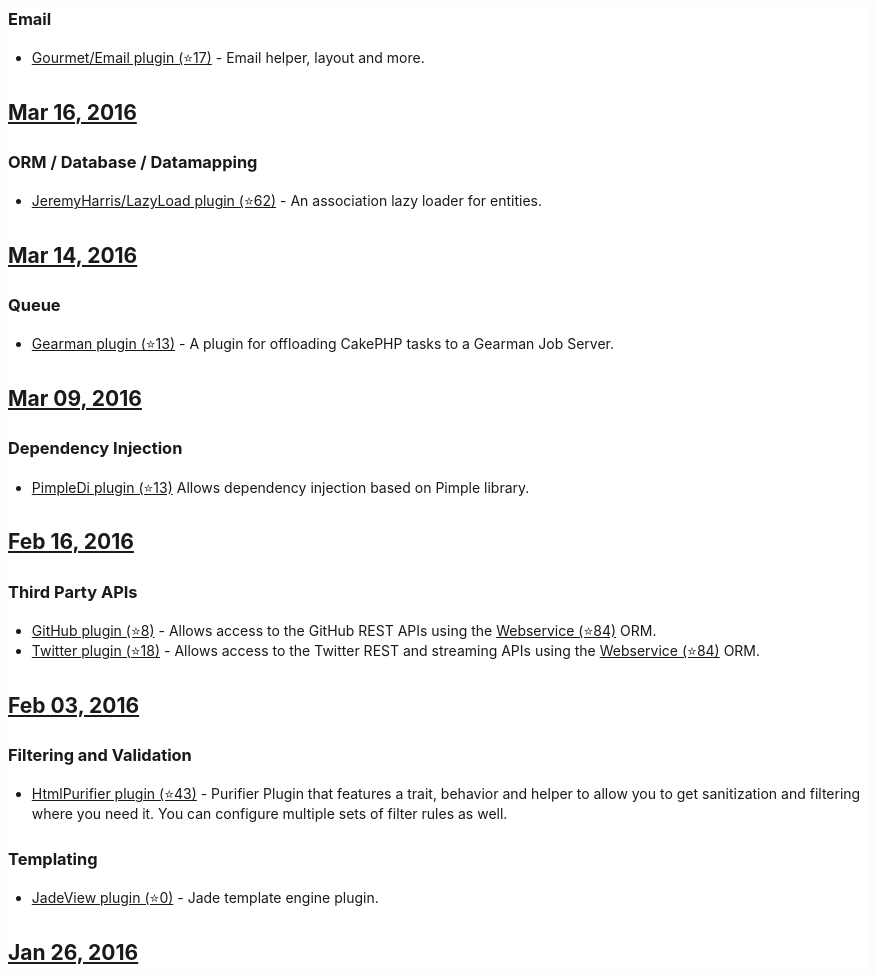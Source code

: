 ### Email

*   [Gourmet/Email plugin (⭐17)](https://github.com/gourmet/email) - Email helper, layout and more.

## [Mar 16, 2016](/content/2016/03/16/README.md)

### ORM / Database / Datamapping

*   [JeremyHarris/LazyLoad plugin (⭐62)](https://github.com/jeremyharris/cakephp-lazyload) - An association lazy loader for entities.

## [Mar 14, 2016](/content/2016/03/14/README.md)

### Queue

*   [Gearman plugin (⭐13)](https://github.com/cvo-technologies/cakephp-gearman) - A plugin for offloading CakePHP tasks to a Gearman Job Server.

## [Mar 09, 2016](/content/2016/03/09/README.md)

### Dependency Injection

*   [PimpleDi plugin (⭐13)](https://github.com/rochamarcelo/cake-pimple-di) Allows dependency injection based on Pimple library.

## [Feb 16, 2016](/content/2016/02/16/README.md)

### Third Party APIs

*   [GitHub plugin (⭐8)](https://github.com/cvo-technologies/cakephp-github) - Allows access to the GitHub REST APIs using the [Webservice (⭐84)](https://github.com/UseMuffin/Webservice) ORM.
*   [Twitter plugin (⭐18)](https://github.com/cvo-technologies/cakephp-twitter) - Allows access to the Twitter REST and streaming APIs using the [Webservice (⭐84)](https://github.com/UseMuffin/Webservice) ORM.

## [Feb 03, 2016](/content/2016/02/03/README.md)

### Filtering and Validation

*   [HtmlPurifier plugin (⭐43)](https://github.com/burzum/cakephp-html-purifier) - Purifier Plugin that features a trait, behavior and helper to allow you to get sanitization and filtering where you need it. You can configure multiple sets of filter rules as well.

### Templating

*   [JadeView plugin (⭐0)](https://github.com/clthck/cakephp-jade) - Jade template engine plugin.

## [Jan 26, 2016](/content/2016/01/26/README.md)
